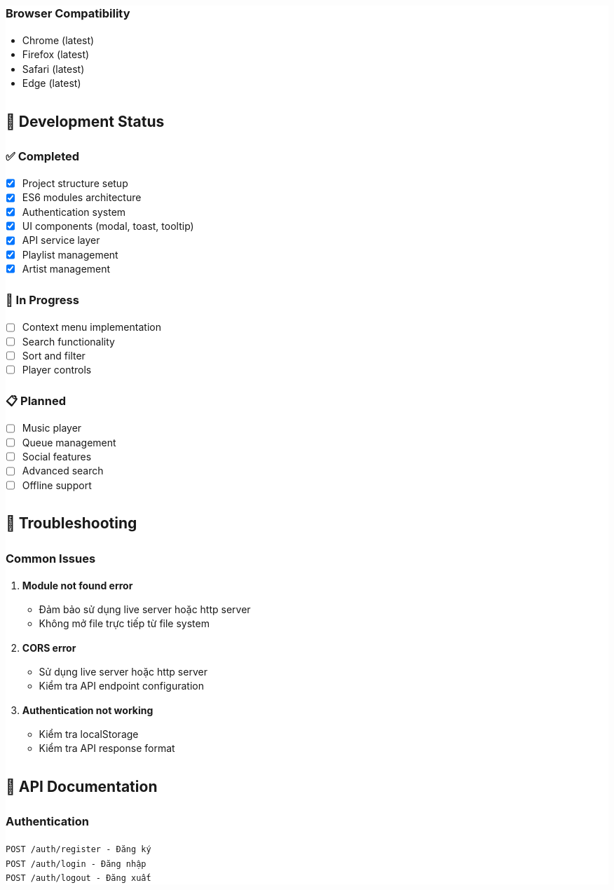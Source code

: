### Browser Compatibility
- Chrome (latest)
- Firefox (latest)
- Safari (latest)
- Edge (latest)

## 🚧 Development Status

### ✅ Completed
- [x] Project structure setup
- [x] ES6 modules architecture
- [x] Authentication system
- [x] UI components (modal, toast, tooltip)
- [x] API service layer
- [x] Playlist management
- [x] Artist management

### 🔄 In Progress
- [ ] Context menu implementation
- [ ] Search functionality
- [ ] Sort and filter
- [ ] Player controls

### 📋 Planned
- [ ] Music player
- [ ] Queue management
- [ ] Social features
- [ ] Advanced search
- [ ] Offline support

## 🐛 Troubleshooting

### Common Issues

1. **Module not found error**
   - Đảm bảo sử dụng live server hoặc http server
   - Không mở file trực tiếp từ file system

2. **CORS error**
   - Sử dụng live server hoặc http server
   - Kiểm tra API endpoint configuration

3. **Authentication not working**
   - Kiểm tra localStorage
   - Kiểm tra API response format

## 📖 API Documentation

### Authentication
```
POST /auth/register - Đăng ký
POST /auth/login - Đăng nhập
POST /auth/logout - Đăng xuất
```
